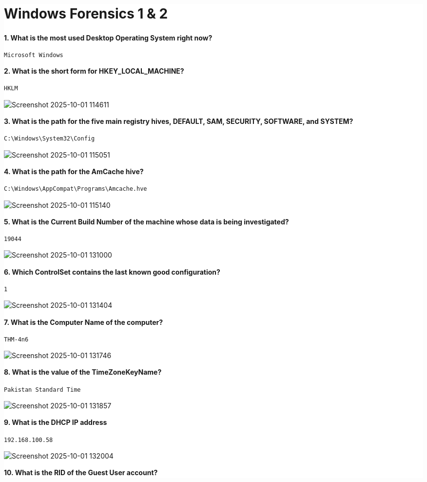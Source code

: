 # Windows Forensics 1 & 2

**1. What is the most used Desktop Operating System right now?**

`Microsoft Windows`

**2. What is the short form for HKEY_LOCAL_MACHINE?**

`HKLM`

<img width="1634" height="101" alt="Screenshot 2025-10-01 114611" src="https://github.com/user-attachments/assets/e39c5a17-c680-4b61-a377-d705a00d46b8" />

**3. What is the path for the five main registry hives, DEFAULT, SAM, SECURITY, SOFTWARE, and SYSTEM?**

`C:\Windows\System32\Config`

<img width="1764" height="369" alt="Screenshot 2025-10-01 115051" src="https://github.com/user-attachments/assets/a49e57f5-2967-4160-8e35-c5231d1cfa0f" />

**4. What is the path for the AmCache hive?**

`C:\Windows\AppCompat\Programs\Amcache.hve`

<img width="1796" height="166" alt="Screenshot 2025-10-01 115140" src="https://github.com/user-attachments/assets/d51c70a2-f963-4f16-9c22-3e3cb066ad2a" />

**5. What is the Current Build Number of the machine whose data is being investigated?**

`19044`

<img width="613" height="202" alt="Screenshot 2025-10-01 131000" src="https://github.com/user-attachments/assets/0388e939-39ec-4e76-bf5a-a375671608fd" />

**6. Which ControlSet contains the last known good configuration?**

`1`

<img width="445" height="174" alt="Screenshot 2025-10-01 131404" src="https://github.com/user-attachments/assets/76f5b20d-8b86-45a8-86f0-47518ed3b4fa" />

**7. What is the Computer Name of the computer?**

`THM-4n6`

<img width="459" height="97" alt="Screenshot 2025-10-01 131746" src="https://github.com/user-attachments/assets/476a4903-c157-4950-b837-d03b34604830" />

**8. What is the value of the TimeZoneKeyName?**

`Pakistan Standard Time`

<img width="798" height="190" alt="Screenshot 2025-10-01 131857" src="https://github.com/user-attachments/assets/712ffb44-a678-491a-add3-76f3294566c3" />

**9. What is the DHCP IP address**

`192.168.100.58`

<img width="613" height="135" alt="Screenshot 2025-10-01 132004" src="https://github.com/user-attachments/assets/62ba392c-8599-4eeb-b701-aaf5b92d3170" />

**10. What is the RID of the Guest User account?**

